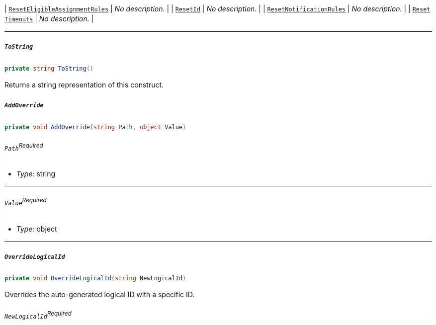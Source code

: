 | <code><a href="#@cdktf/provider-azuread.groupRoleManagementPolicy.GroupRoleManagementPolicy.resetEligibleAssignmentRules">ResetEligibleAssignmentRules</a></code> | *No description.* |
| <code><a href="#@cdktf/provider-azuread.groupRoleManagementPolicy.GroupRoleManagementPolicy.resetId">ResetId</a></code> | *No description.* |
| <code><a href="#@cdktf/provider-azuread.groupRoleManagementPolicy.GroupRoleManagementPolicy.resetNotificationRules">ResetNotificationRules</a></code> | *No description.* |
| <code><a href="#@cdktf/provider-azuread.groupRoleManagementPolicy.GroupRoleManagementPolicy.resetTimeouts">ResetTimeouts</a></code> | *No description.* |

---

##### `ToString` <a name="ToString" id="@cdktf/provider-azuread.groupRoleManagementPolicy.GroupRoleManagementPolicy.toString"></a>

```csharp
private string ToString()
```

Returns a string representation of this construct.

##### `AddOverride` <a name="AddOverride" id="@cdktf/provider-azuread.groupRoleManagementPolicy.GroupRoleManagementPolicy.addOverride"></a>

```csharp
private void AddOverride(string Path, object Value)
```

###### `Path`<sup>Required</sup> <a name="Path" id="@cdktf/provider-azuread.groupRoleManagementPolicy.GroupRoleManagementPolicy.addOverride.parameter.path"></a>

- *Type:* string

---

###### `Value`<sup>Required</sup> <a name="Value" id="@cdktf/provider-azuread.groupRoleManagementPolicy.GroupRoleManagementPolicy.addOverride.parameter.value"></a>

- *Type:* object

---

##### `OverrideLogicalId` <a name="OverrideLogicalId" id="@cdktf/provider-azuread.groupRoleManagementPolicy.GroupRoleManagementPolicy.overrideLogicalId"></a>

```csharp
private void OverrideLogicalId(string NewLogicalId)
```

Overrides the auto-generated logical ID with a specific ID.

###### `NewLogicalId`<sup>Required</sup> <a name="NewLogicalId" id="@cdktf/provider-azuread.groupRoleManagementPolicy.GroupRoleManagementPolicy.overrideLogicalId.parameter.newLogicalId"></a>
